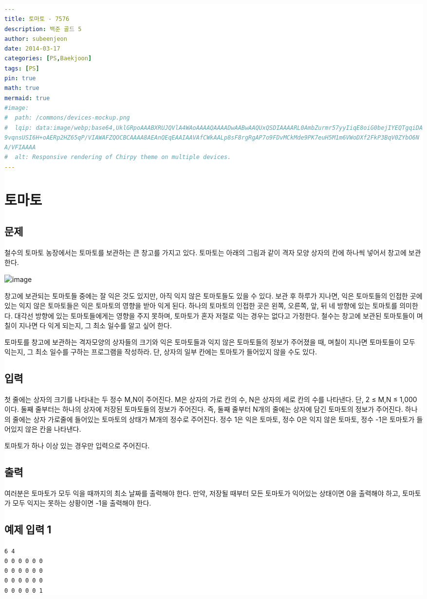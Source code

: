 ```yaml
---
title: 토마토 - 7576
description: 백준 골드 5
author: subeenjeon
date: 2014-03-17
categories: [PS,Baekjoon]
tags: [PS]
pin: true
math: true
mermaid: true
#image:
#  path: /commons/devices-mockup.png
#  lqip: data:image/webp;base64,UklGRpoAAABXRUJQVlA4WAoAAAAQAAAADwAABwAAQUxQSDIAAAARL0AmbZurmr57yyIiqE8oiG0bejIYEQTgqiDA9vqnsUSI6H+oAERp2HZ65qP/VIAWAFZQOCBCAAAA8AEAnQEqEAAIAAVAfCWkAALp8sF8rgRgAP7o9FDvMCkMde9PK7euH5M1m6VWoDXf2FkP3BqV0ZYbO6NA/VFIAAAA
#  alt: Responsive rendering of Chirpy theme on multiple devices.
---
```

# 토마토

## 문제

철수의 토마토 농장에서는 토마토를 보관하는 큰 창고를 가지고 있다. 토마토는 아래의 그림과 같이 격자 모양 상자의 칸에 하나씩 넣어서 창고에 보관한다.

![image](https://github.com/subeenjeonHere/subeenjeonHere.github.io/assets/145312273/d468b6aa-ad74-464d-ae7a-9f3bcee76d89)

창고에 보관되는 토마토들 중에는 잘 익은 것도 있지만, 아직 익지 않은 토마토들도 있을 수 있다. 보관 후 하루가 지나면, 익은 토마토들의 인접한 곳에 있는 익지 않은 토마토들은 익은 토마토의 영향을 받아 익게 된다. 하나의 토마토의 인접한 곳은 왼쪽, 오른쪽, 앞, 뒤 네 방향에 있는 토마토를 의미한다. 대각선 방향에 있는 토마토들에게는 영향을 주지 못하며, 토마토가 혼자 저절로 익는 경우는 없다고 가정한다. 철수는 창고에 보관된 토마토들이 며칠이 지나면 다 익게 되는지, 그 최소 일수를 알고 싶어 한다.

토마토를 창고에 보관하는 격자모양의 상자들의 크기와 익은 토마토들과 익지 않은 토마토들의 정보가 주어졌을 때, 며칠이 지나면 토마토들이 모두 익는지, 그 최소 일수를 구하는 프로그램을 작성하라. 단, 상자의 일부 칸에는 토마토가 들어있지 않을 수도 있다.

## 입력

첫 줄에는 상자의 크기를 나타내는 두 정수 M,N이 주어진다. M은 상자의 가로 칸의 수, N은 상자의 세로 칸의 수를 나타낸다. 단, 2 ≤ M,N ≤ 1,000 이다. 둘째 줄부터는 하나의 상자에 저장된 토마토들의 정보가 주어진다. 즉, 둘째 줄부터 N개의 줄에는 상자에 담긴 토마토의 정보가 주어진다. 하나의 줄에는 상자 가로줄에 들어있는 토마토의 상태가 M개의 정수로 주어진다. 정수 1은 익은 토마토, 정수 0은 익지 않은 토마토, 정수 -1은 토마토가 들어있지 않은 칸을 나타낸다.

토마토가 하나 이상 있는 경우만 입력으로 주어진다.

## 출력

여러분은 토마토가 모두 익을 때까지의 최소 날짜를 출력해야 한다. 만약, 저장될 때부터 모든 토마토가 익어있는 상태이면 0을 출력해야 하고, 토마토가 모두 익지는 못하는 상황이면 -1을 출력해야 한다.

## 예제 입력 1

```
6 4
0 0 0 0 0 0
0 0 0 0 0 0
0 0 0 0 0 0
0 0 0 0 0 1
```
